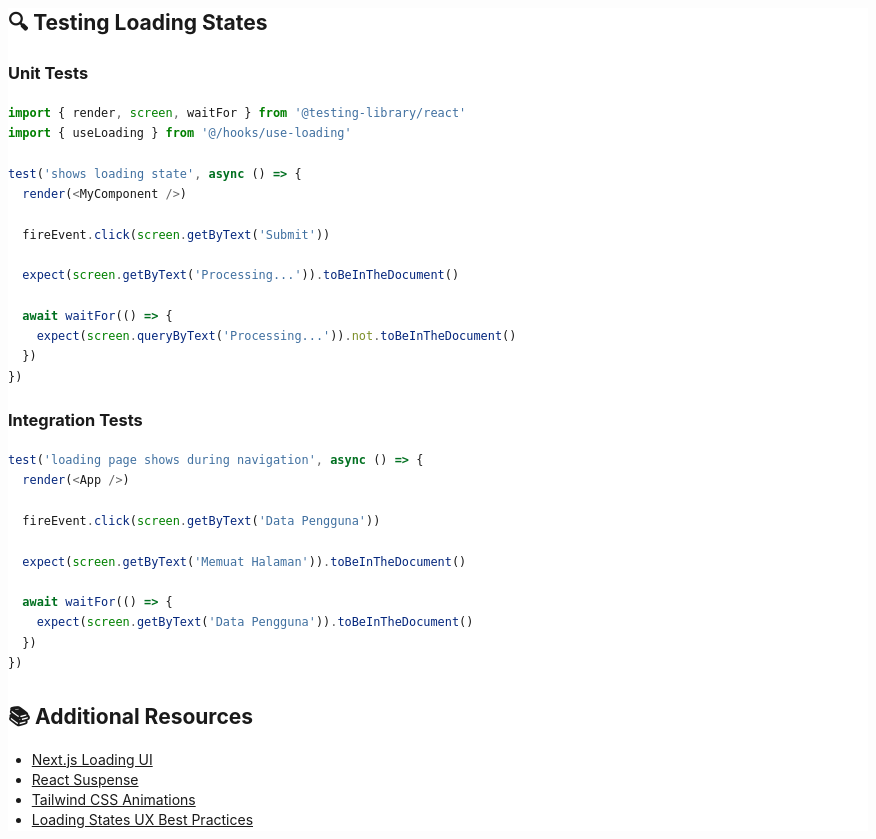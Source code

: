 ## 🔍 Testing Loading States

### **Unit Tests**
```typescript
import { render, screen, waitFor } from '@testing-library/react'
import { useLoading } from '@/hooks/use-loading'

test('shows loading state', async () => {
  render(<MyComponent />)
  
  fireEvent.click(screen.getByText('Submit'))
  
  expect(screen.getByText('Processing...')).toBeInTheDocument()
  
  await waitFor(() => {
    expect(screen.queryByText('Processing...')).not.toBeInTheDocument()
  })
})
```

### **Integration Tests**
```typescript
test('loading page shows during navigation', async () => {
  render(<App />)
  
  fireEvent.click(screen.getByText('Data Pengguna'))
  
  expect(screen.getByText('Memuat Halaman')).toBeInTheDocument()
  
  await waitFor(() => {
    expect(screen.getByText('Data Pengguna')).toBeInTheDocument()
  })
})
```

## 📚 Additional Resources

- [Next.js Loading UI](https://nextjs.org/docs/app/building-your-application/routing/loading-ui)
- [React Suspense](https://react.dev/reference/react/Suspense)
- [Tailwind CSS Animations](https://tailwindcss.com/docs/animation)
- [Loading States UX Best Practices](https://www.nngroup.com/articles/response-times-3-important-limits/) 